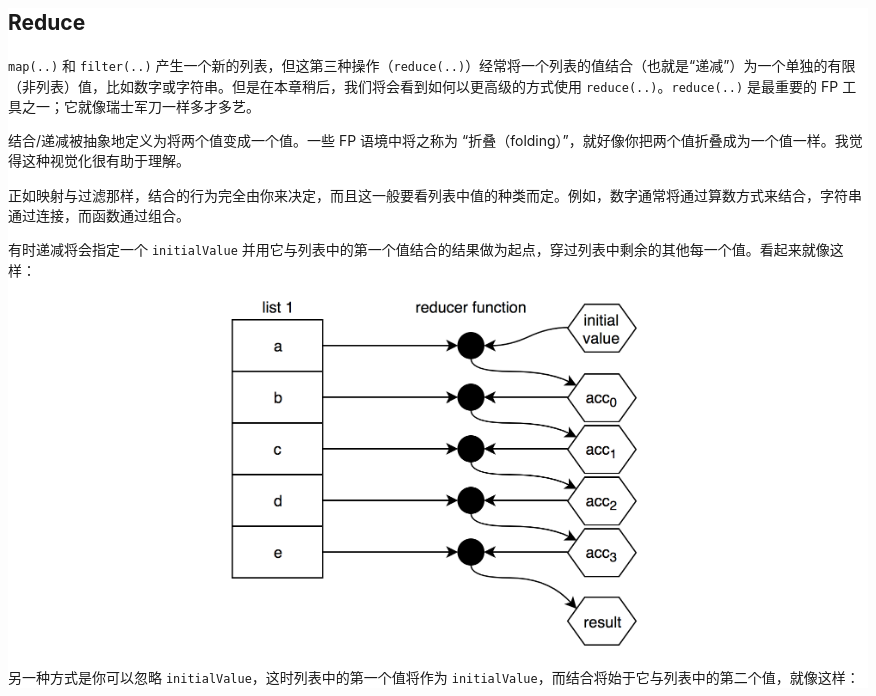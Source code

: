 ## Reduce

`map(..)` 和 `filter(..)` 产生一个新的列表，但这第三种操作（`reduce(..)`）经常将一个列表的值结合（也就是“递减”）为一个单独的有限（非列表）值，比如数字或字符串。但是在本章稍后，我们将会看到如何以更高级的方式使用 `reduce(..)`。`reduce(..)` 是最重要的 FP 工具之一；它就像瑞士军刀一样多才多艺。

结合/递减被抽象地定义为将两个值变成一个值。一些 FP 语境中将之称为 “折叠（folding）”，就好像你把两个值折叠成为一个值一样。我觉得这种视觉化很有助于理解。

正如映射与过滤那样，结合的行为完全由你来决定，而且这一般要看列表中值的种类而定。例如，数字通常将通过算数方式来结合，字符串通过连接，而函数通过组合。

有时递减将会指定一个 `initialValue` 并用它与列表中的第一个值结合的结果做为起点，穿过列表中剩余的其他每一个值。看起来就像这样：

<p align="center">
    <img src="images/fig11.png" width="50%">
</p>

另一种方式是你可以忽略 `initialValue`，这时列表中的第一个值将作为 `initialValue`，而结合将始于它与列表中的第二个值，就像这样：
